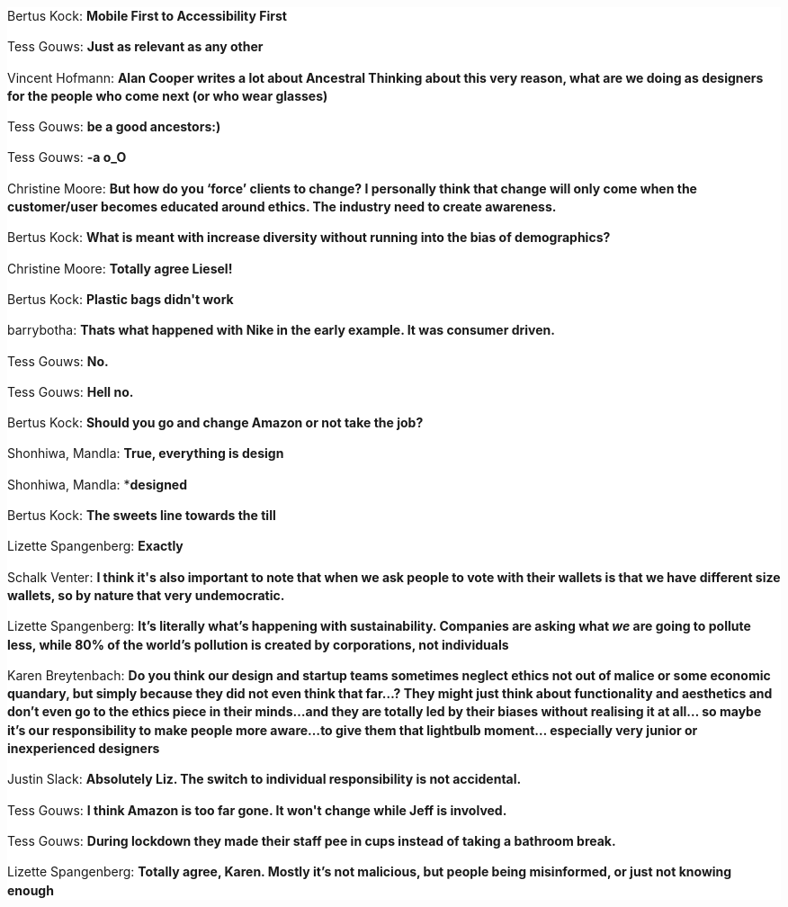 Bertus Kock:  **Mobile First to Accessibility First**

Tess Gouws:  **Just as relevant as any other**

Vincent Hofmann:  **Alan Cooper writes a lot about Ancestral Thinking about this very reason, what are we doing as designers for the people who come next (or who wear glasses)**

Tess Gouws:  **be a good ancestors:)**

Tess Gouws:  **-a   o_O**

Christine Moore:  **But how do you ‘force’ clients to change? I personally think that change will only come when the customer/user becomes educated around ethics. The industry need to create awareness.**

Bertus Kock:  **What is meant with increase diversity without running into the bias of demographics?**

Christine Moore:  **Totally agree Liesel!**

Bertus Kock:  **Plastic bags didn't work**

barrybotha:  **Thats what happened with Nike in the early example. It was consumer driven.**

Tess Gouws:  **No.**

Tess Gouws:  **Hell no.**

Bertus Kock:  **Should you go and change Amazon or not take the job?**

Shonhiwa, Mandla:  **True, everything is design**

Shonhiwa, Mandla:  ***designed**

Bertus Kock:  **The sweets line towards the till**

Lizette Spangenberg:  **Exactly**

Schalk Venter:  **I think it's also important to note that when we ask people to vote with their wallets is that we have different size wallets, so by nature that very undemocratic.**

Lizette Spangenberg:  **It’s literally what’s happening with sustainability. Companies are asking what *we* are going to pollute less, while 80% of the world’s pollution is created by corporations, not individuals**

Karen Breytenbach:  **Do you think our design and startup teams sometimes neglect ethics not out of malice or some economic quandary, but simply because they did not even think that far…? They might just think about functionality and aesthetics and don’t even go to the ethics piece in their minds…and they are totally led by their biases without realising it at all… so maybe it’s our responsibility to make people more aware…to give them that lightbulb moment… especially very junior or inexperienced designers**

Justin Slack:  **Absolutely Liz. The switch to individual responsibility is not accidental.**

Tess Gouws:  **I think Amazon is too far gone. It won't change while Jeff is involved.**

Tess Gouws:  **During lockdown they made their staff pee in cups instead of taking a bathroom break.**

Lizette Spangenberg:  **Totally agree, Karen. Mostly it’s not malicious, but people being misinformed, or just not knowing enough**
